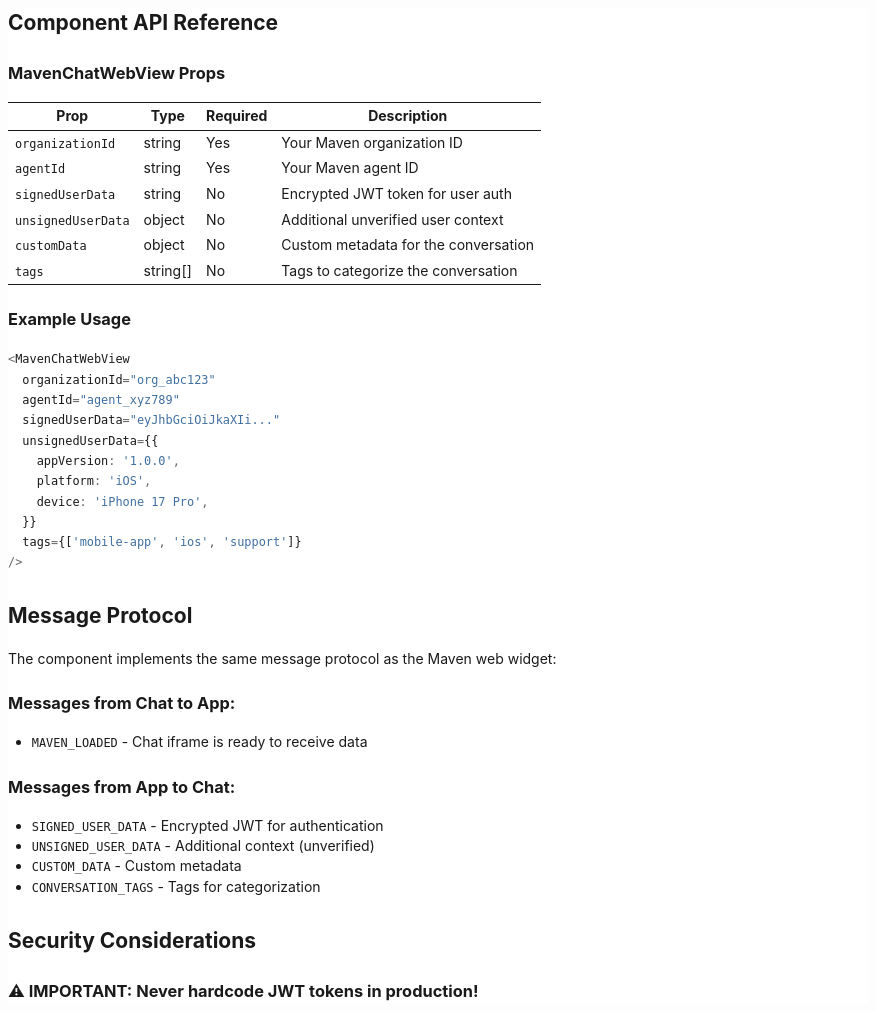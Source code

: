 ## Component API Reference

### MavenChatWebView Props

| Prop | Type | Required | Description |
|------|------|----------|-------------|
| `organizationId` | string | Yes | Your Maven organization ID |
| `agentId` | string | Yes | Your Maven agent ID |
| `signedUserData` | string | No | Encrypted JWT token for user auth |
| `unsignedUserData` | object | No | Additional unverified user context |
| `customData` | object | No | Custom metadata for the conversation |
| `tags` | string[] | No | Tags to categorize the conversation |

### Example Usage

```typescript
<MavenChatWebView
  organizationId="org_abc123"
  agentId="agent_xyz789"
  signedUserData="eyJhbGciOiJkaXIi..."
  unsignedUserData={{
    appVersion: '1.0.0',
    platform: 'iOS',
    device: 'iPhone 17 Pro',
  }}
  tags={['mobile-app', 'ios', 'support']}
/>
```

## Message Protocol

The component implements the same message protocol as the Maven web widget:

### Messages from Chat to App:
- `MAVEN_LOADED` - Chat iframe is ready to receive data

### Messages from App to Chat:
- `SIGNED_USER_DATA` - Encrypted JWT for authentication
- `UNSIGNED_USER_DATA` - Additional context (unverified)
- `CUSTOM_DATA` - Custom metadata
- `CONVERSATION_TAGS` - Tags for categorization

## Security Considerations

### ⚠️ IMPORTANT: Never hardcode JWT tokens in production!
